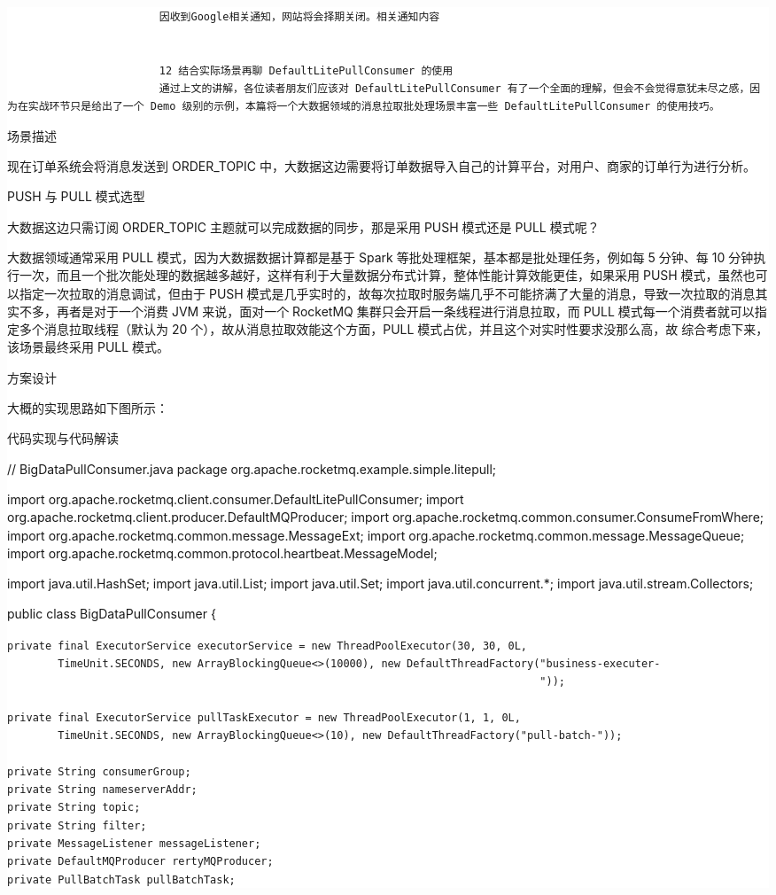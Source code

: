 
                            
                            因收到Google相关通知，网站将会择期关闭。相关通知内容
                            
                            
                            12 结合实际场景再聊 DefaultLitePullConsumer 的使用
                            通过上文的讲解，各位读者朋友们应该对 DefaultLitePullConsumer 有了一个全面的理解，但会不会觉得意犹未尽之感，因为在实战环节只是给出了一个 Demo 级别的示例，本篇将一个大数据领域的消息拉取批处理场景丰富一些 DefaultLitePullConsumer 的使用技巧。

场景描述

现在订单系统会将消息发送到 ORDER_TOPIC 中，大数据这边需要将订单数据导入自己的计算平台，对用户、商家的订单行为进行分析。

PUSH 与 PULL 模式选型

大数据这边只需订阅 ORDER_TOPIC 主题就可以完成数据的同步，那是采用 PUSH 模式还是 PULL 模式呢？

大数据领域通常采用 PULL 模式，因为大数据数据计算都是基于 Spark 等批处理框架，基本都是批处理任务，例如每 5 分钟、每 10 分钟执行一次，而且一个批次能处理的数据越多越好，这样有利于大量数据分布式计算，整体性能计算效能更佳，如果采用 PUSH 模式，虽然也可以指定一次拉取的消息调试，但由于 PUSH 模式是几乎实时的，故每次拉取时服务端几乎不可能挤满了大量的消息，导致一次拉取的消息其实不多，再者是对于一个消费 JVM 来说，面对一个 RocketMQ 集群只会开启一条线程进行消息拉取，而 PULL 模式每一个消费者就可以指定多个消息拉取线程（默认为 20 个），故从消息拉取效能这个方面，PULL 模式占优，并且这个对实时性要求没那么高，故 综合考虑下来，该场景最终采用 PULL 模式。

方案设计

大概的实现思路如下图所示：



代码实现与代码解读

// BigDataPullConsumer.java
package org.apache.rocketmq.example.simple.litepull;

import org.apache.rocketmq.client.consumer.DefaultLitePullConsumer;
import org.apache.rocketmq.client.producer.DefaultMQProducer;
import org.apache.rocketmq.common.consumer.ConsumeFromWhere;
import org.apache.rocketmq.common.message.MessageExt;
import org.apache.rocketmq.common.message.MessageQueue;
import org.apache.rocketmq.common.protocol.heartbeat.MessageModel;

import java.util.HashSet;
import java.util.List;
import java.util.Set;
import java.util.concurrent.*;
import java.util.stream.Collectors;

public class BigDataPullConsumer {

    private final ExecutorService executorService = new ThreadPoolExecutor(30, 30, 0L,
            TimeUnit.SECONDS, new ArrayBlockingQueue<>(10000), new DefaultThreadFactory("business-executer-
                                                                                        "));

    private final ExecutorService pullTaskExecutor = new ThreadPoolExecutor(1, 1, 0L,
            TimeUnit.SECONDS, new ArrayBlockingQueue<>(10), new DefaultThreadFactory("pull-batch-"));

    private String consumerGroup;
    private String nameserverAddr;
    private String topic;
    private String filter;
    private MessageListener messageListener;
    private DefaultMQProducer rertyMQProducer;
    private PullBatchTask pullBatchTask;
